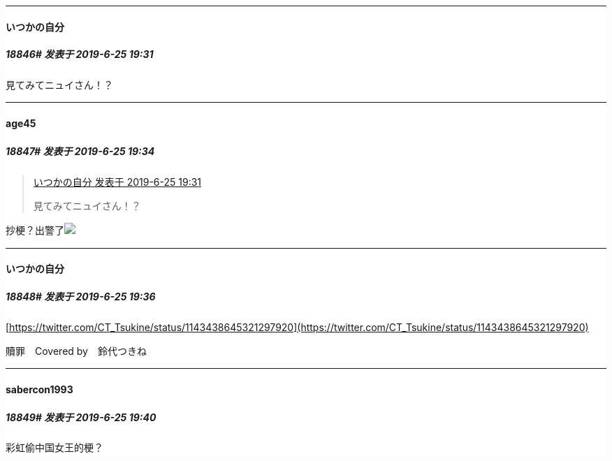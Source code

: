 


-----

####  いつかの自分  
##### 18846#       发表于 2019-6-25 19:31




見てみてニュイさん！？







-----

####  age45  
##### 18847#       发表于 2019-6-25 19:34



<blockquote><a href="httphttps://bbs.saraba1st.com/2b/forum.php?mod=redirect&amp;goto=findpost&amp;pid=44272575&amp;ptid=1823171" target="_blank">いつかの自分 发表于 2019-6-25 19:31</a>

見てみてニュイさん！？</blockquote>
抄梗？出警了<img src="https://static.saraba1st.com/image/smiley/face2017/039.png" referrerpolicy="no-referrer">







-----

####  いつかの自分  
##### 18848#       发表于 2019-6-25 19:36



[https://twitter.com/CT_Tsukine/status/1143438645321297920](https://twitter.com/CT_Tsukine/status/1143438645321297920)

贖罪　Covered by　鈴代つきね







-----

####  sabercon1993  
##### 18849#       发表于 2019-6-25 19:40




彩虹偷中国女王的梗？


